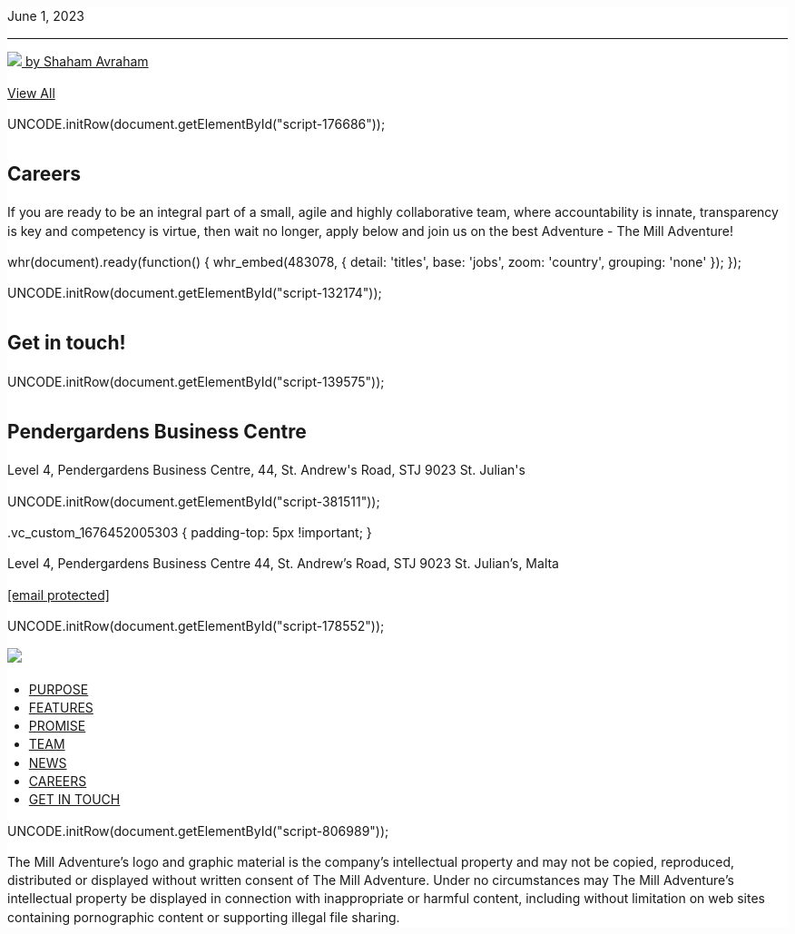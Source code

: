 June 1, 2023

- - -

 [![](https://secure.gravatar.com/avatar/bee75d2be1d7f6a72f100d1ed8dd7c56?s=40&d=mm&r=g) by Shaham Avraham](https://www.themill.io/author/shaham-avrahamthemill-io/)

[View All](https://www.themill.io/news/ "News")

UNCODE.initRow(document.getElementById("script-176686"));

## Careers

If you are ready to be an integral part of a small, agile and highly collaborative team, where accountability is innate, transparency is key and competency is virtue, then wait no longer, apply below and join us on the best Adventure - The Mill Adventure!

whr(document).ready(function() { whr\_embed(483078, { detail: 'titles', base: 'jobs', zoom: 'country', grouping: 'none' }); });

UNCODE.initRow(document.getElementById("script-132174"));

## Get in touch!

      

UNCODE.initRow(document.getElementById("script-139575"));

## Pendergardens Business Centre

Level 4, Pendergardens Business Centre, 44, St. Andrew's Road, STJ 9023 St. Julian's

UNCODE.initRow(document.getElementById("script-381511"));

.vc\_custom\_1676452005303 { padding-top: 5px !important; }

Level 4, Pendergardens Business Centre 44, St. Andrew’s Road, STJ 9023 St. Julian’s, Malta

[\[email protected\]](/cdn-cgi/l/email-protection)

UNCODE.initRow(document.getElementById("script-178552"));

![](https://www.themill.io/apps/uploads/2019/11/footer-logo.png)

*   [PURPOSE](http://127.0.0.1:8000/purpose)
*   [FEATURES](https://www.themill.io/#features)
*   [PROMISE](https://www.themill.io/#promise)
*   [TEAM](https://www.themill.io/#team)
*   [NEWS](https://www.themill.io/news/)
*   [CAREERS](https://www.themill.io/#careers)
*   [GET IN TOUCH](https://www.themill.io/#contact)

UNCODE.initRow(document.getElementById("script-806989"));

The Mill Adventure’s logo and graphic material is the company’s intellectual property and may not be copied, reproduced, distributed or displayed without written consent of The Mill Adventure. Under no circumstances may The Mill Adventure’s intellectual property be displayed in connection with inappropriate or harmful content, including without limitation on web sites containing pornographic content or supporting illegal file sharing.
